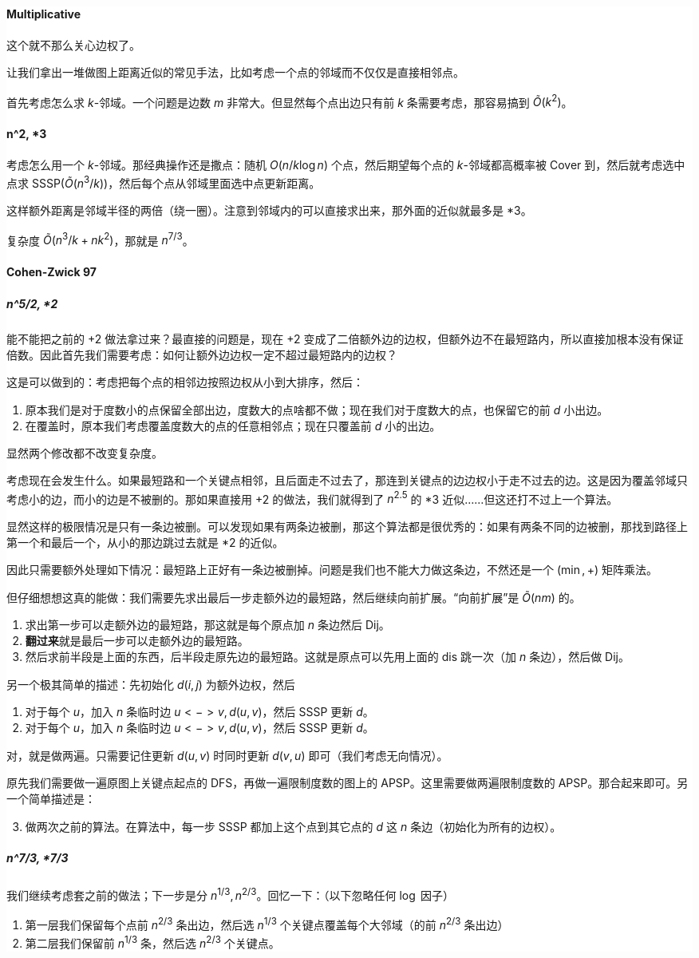 #### Multiplicative

这个就不那么关心边权了。

让我们拿出一堆做图上距离近似的常见手法，比如考虑一个点的邻域而不仅仅是直接相邻点。

首先考虑怎么求 $k$-邻域。一个问题是边数 $m$ 非常大。但显然每个点出边只有前 $k$ 条需要考虑，那容易搞到 $\tilde O(k^2)$。

#### n^2, *3

考虑怎么用一个 $k$-邻域。那经典操作还是撒点：随机 $O(n/k\log n)$ 个点，然后期望每个点的 $k$-邻域都高概率被 Cover 到，然后就考虑选中点求 SSSP($\tilde O(n^3/k)$)，然后每个点从邻域里面选中点更新距离。

这样额外距离是邻域半径的两倍（绕一圈）。注意到邻域内的可以直接求出来，那外面的近似就最多是 $*3$。

复杂度 $\tilde O(n^3/k+nk^2)$，那就是 $n^{7/3}$。

#### Cohen-Zwick 97

##### n^5/2, *2

能不能把之前的 $+2$ 做法拿过来？最直接的问题是，现在 $+2$ 变成了二倍额外边的边权，但额外边不在最短路内，所以直接加根本没有保证倍数。因此首先我们需要考虑：如何让额外边边权一定不超过最短路内的边权？

这是可以做到的：考虑把每个点的相邻边按照边权从小到大排序，然后：

1. 原本我们是对于度数小的点保留全部出边，度数大的点啥都不做；现在我们对于度数大的点，也保留它的前 $d$ 小出边。
2. 在覆盖时，原本我们考虑覆盖度数大的点的任意相邻点；现在只覆盖前 $d$ 小的出边。

显然两个修改都不改变复杂度。

考虑现在会发生什么。如果最短路和一个关键点相邻，且后面走不过去了，那连到关键点的边边权小于走不过去的边。这是因为覆盖邻域只考虑小的边，而小的边是不被删的。那如果直接用 $+2$ 的做法，我们就得到了 $n^{2.5}$ 的 $*3$ 近似……但这还打不过上一个算法。

显然这样的极限情况是只有一条边被删。可以发现如果有两条边被删，那这个算法都是很优秀的：如果有两条不同的边被删，那找到路径上第一个和最后一个，从小的那边跳过去就是 $*2$ 的近似。

因此只需要额外处理如下情况：最短路上正好有一条边被删掉。问题是我们也不能大力做这条边，不然还是一个 $(\min,+)$ 矩阵乘法。

但仔细想想这真的能做：我们需要先求出最后一步走额外边的最短路，然后继续向前扩展。“向前扩展”是 $\tilde O(nm)$ 的。

1. 求出第一步可以走额外边的最短路，那这就是每个原点加 $n$ 条边然后 Dij。
2. **翻过来**就是最后一步可以走额外边的最短路。
3. 然后求前半段是上面的东西，后半段走原先边的最短路。这就是原点可以先用上面的 dis 跳一次（加 $n$ 条边），然后做 Dij。

另一个极其简单的描述：先初始化 $d(i,j)$ 为额外边权，然后

1. 对于每个 $u$，加入 $n$ 条临时边 $u<->v, d(u,v)$，然后 SSSP 更新 $d$。
2. 对于每个 $u$，加入 $n$ 条临时边 $u<->v, d(u,v)$，然后 SSSP 更新 $d$。

对，就是做两遍。只需要记住更新 $d(u,v)$ 时同时更新 $d(v,u)$ 即可（我们考虑无向情况）。

原先我们需要做一遍原图上关键点起点的 DFS，再做一遍限制度数的图上的 APSP。这里需要做两遍限制度数的 APSP。那合起来即可。另一个简单描述是：

3. 做两次之前的算法。在算法中，每一步 SSSP 都加上这个点到其它点的 $d$ 这 $n$ 条边（初始化为所有的边权）。

##### n^7/3, *7/3

我们继续考虑套之前的做法；下一步是分 $n^{1/3},n^{2/3}$。回忆一下：（以下忽略任何 $\log$ 因子）

1. 第一层我们保留每个点前 $n^{2/3}$ 条出边，然后选 $n^{1/3}$ 个关键点覆盖每个大邻域（的前 $n^{2/3}$ 条出边）
2. 第二层我们保留前 $n^{1/3}$ 条，然后选 $n^{2/3}$ 个关键点。

